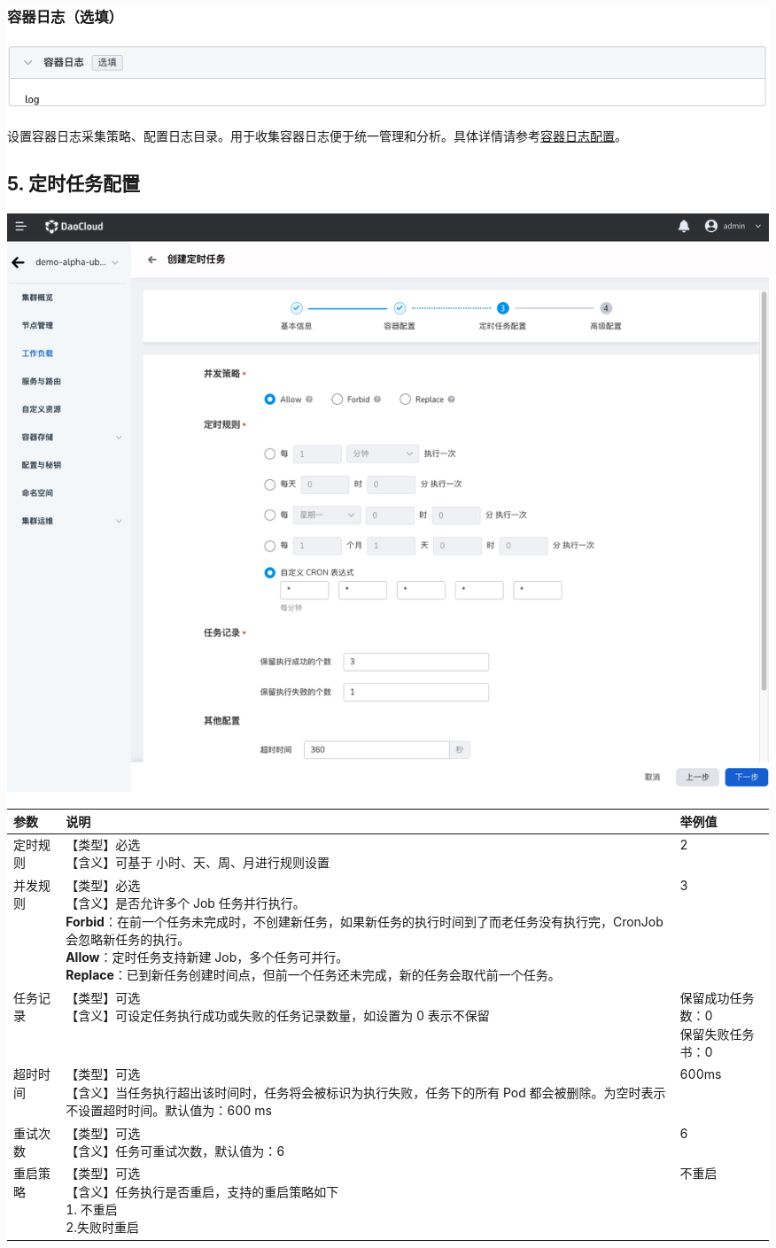 ### 容器日志（选填）

![容器日志](../../images/deploy11.png)

设置容器日志采集策略、配置日志目录。用于收集容器日志便于统一管理和分析。具体详情请参考[容器日志配置](http://dwiki.daocloud.io)。

## 5. 定时任务配置

![定时任务配置](../../images/cronjob04.png)

| 参数     | 说明                                                         | 举例值                                   |
| :------- | :----------------------------------------------------------- | :--------------------------------------- |
| 定时规则 | 【类型】必选<br />【含义】可基于 小时、天、周、月进行规则设置 | 2                                        |
| 并发规则 | 【类型】必选<br />【含义】是否允许多个 Job 任务并行执行。<br /> **Forbid**：在前一个任务未完成时，不创建新任务，如果新任务的执行时间到了而老任务没有执行完，CronJob 会忽略新任务的执行。 <br /> **Allow**：定时任务支持新建 Job，多个任务可并行。<br /> **Replace**：已到新任务创建时间点，但前一个任务还未完成，新的任务会取代前一个任务。 | 3                                        |
| 任务记录 | 【类型】可选<br />【含义】可设定任务执行成功或失败的任务记录数量，如设置为 0  表示不保留 <br /> | 保留成功任务数：0<br />保留失败任务书：0 |
| 超时时间 | 【类型】可选<br />【含义】当任务执行超出该时间时，任务将会被标识为执行失败，任务下的所有 Pod 都会被删除。为空时表示不设置超时时间。默认值为：600 ms <br /> | 600ms                                    |
| 重试次数 | 【类型】可选<br />【含义】任务可重试次数，默认值为：6 <br /> | 6                                        |
| 重启策略 | 【类型】可选<br />【含义】任务执行是否重启，支持的重启策略如下 <br />1. 不重启<br />2.失败时重启 | 不重启                                   |
